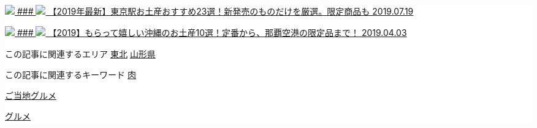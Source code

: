[![](https://www.jalan.net/news/img/2019/07/20190719_tokyomiyage_10-1-670x443.jpg)  ### ![](https://www.jalan.net/news/wp-content/themes/jalan-new/images/contents/icon-rank04.png)   【2019年最新】東京駅お土産おすすめ23選！新発売のものだけを厳選。限定商品も    2019.07.19](https://www.jalan.net/news/article/367916/)

[![](https://www.jalan.net/news/img/2019/04/20190221_okinawamiyage_24-670x395.jpg)  ### ![](https://www.jalan.net/news/wp-content/themes/jalan-new/images/contents/icon-rank05.png)   【2019】もらって嬉しい沖縄のお土産10選！定番から、那覇空港の限定品まで！    2019.04.03](https://www.jalan.net/news/article/93868/)

この記事に関連するエリア
[東北](https://www.jalan.net/news/search/area%5B0%5D=tohoku)
[山形県](https://www.jalan.net/news/yamagata/)

この記事に関連するキーワード
[肉](https://www.jalan.net/news/tag/%e8%82%89/)

[ご当地グルメ](https://www.jalan.net/news/tag/%e3%81%94%e5%bd%93%e5%9c%b0%e3%82%b0%e3%83%ab%e3%83%a1/)

[グルメ](https://www.jalan.net/news/tag/%e3%82%b0%e3%83%ab%e3%83%a1/)